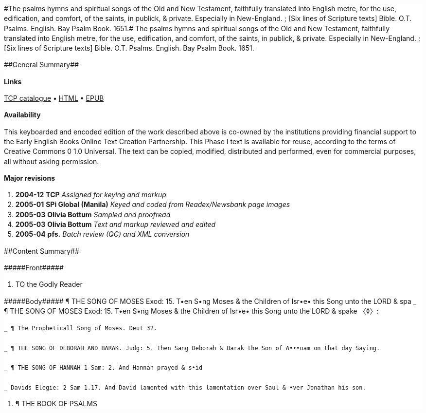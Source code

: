 #The psalms hymns and spiritual songs of the Old and New Testament, faithfully translated into English metre, for the use, edification, and comfort, of the saints, in publick, & private. Especially in New-England. ; [Six lines of Scripture texts] Bible. O.T. Psalms. English. Bay Psalm Book. 1651.#
The psalms hymns and spiritual songs of the Old and New Testament, faithfully translated into English metre, for the use, edification, and comfort, of the saints, in publick, & private. Especially in New-England. ; [Six lines of Scripture texts]
Bible. O.T. Psalms. English. Bay Psalm Book. 1651.

##General Summary##

**Links**

[TCP catalogue](http://www.ota.ox.ac.uk/tcp/)  • 
[HTML](http://tei.it.ox.ac.uk/tcp/Texts-HTML/free/N00/N00012.html)  • 
[EPUB](http://tei.it.ox.ac.uk/tcp/Texts-EPUB/free/N00/N00012.epub)

**Availability**

This keyboarded and encoded edition of the
	       work described above is co-owned by the institutions
	       providing financial support to the Early English Books
	       Online Text Creation Partnership. This Phase I text is
	       available for reuse, according to the terms of Creative
	       Commons 0 1.0 Universal. The text can be copied,
	       modified, distributed and performed, even for
	       commercial purposes, all without asking permission.

**Major revisions**

1. __2004-12__ __TCP__ *Assigned for keying and markup*
1. __2005-01__ __SPi Global (Manila)__ *Keyed and coded from Readex/Newsbank page images*
1. __2005-03__ __Olivia Bottum__ *Sampled and proofread*
1. __2005-03__ __Olivia Bottum__ *Text and markup reviewed and edited*
1. __2005-04__ __pfs.__ *Batch review (QC) and XML conversion*

##Content Summary##

#####Front#####

1. TO the Godly Reader

#####Body#####
¶ THE SONG OF MOSES Exod: 15.
T•en S•ng Moses & the Children of Isr•e• this Song unto the LORD & spa
    _ ¶ THE SONG OF MOSES Exod: 15.
T•en S•ng Moses & the Children of Isr•e• this Song unto the LORD & spake 〈◊〉:

    _ ¶ The Propheticall Song of Moses. Deut 32.

    _ ¶ THE SONG OF DEBORAH AND BARAK. Judg: 5. Then Sang Deborah & Barak the Son of A•••oam on that day Saying.

    _ ¶ THE SONG OF HANNAH 1 Sam: 2. And Hannah prayed & s•id

    _ Davids Elegie: 2 Sam 1.17. And David lamented with this lamentation over Saul & •ver Jonathan his son.

1. ¶ THE BOOK OF PSALMS
